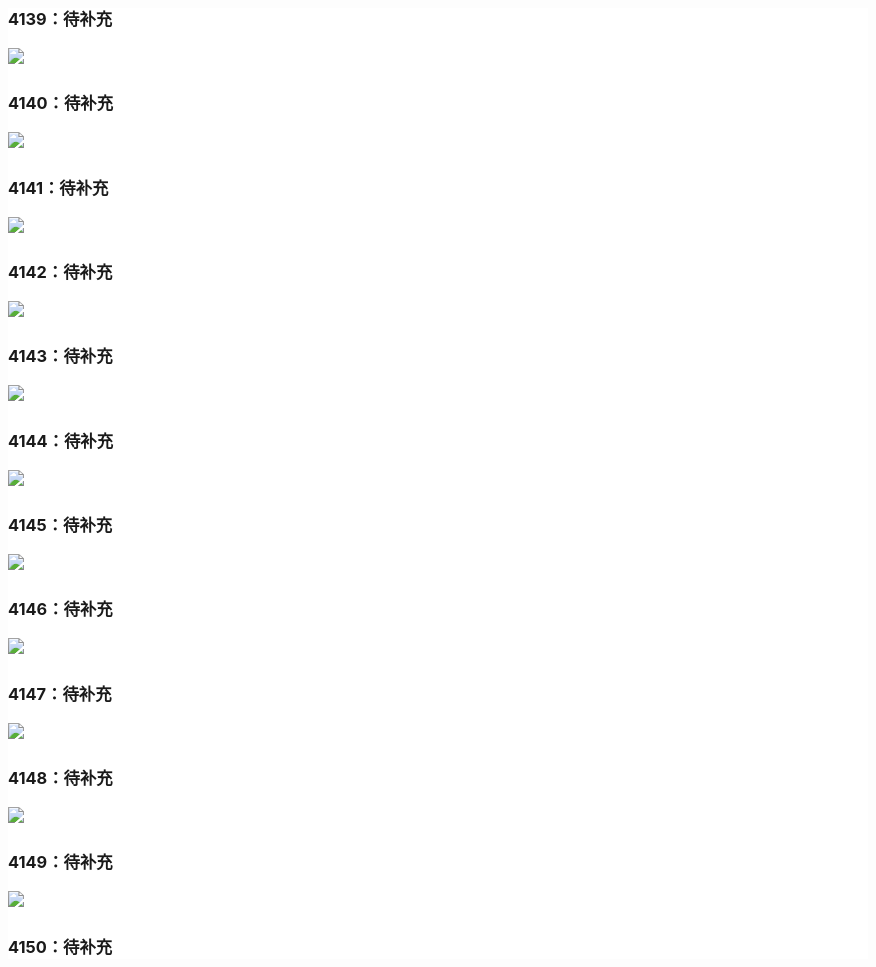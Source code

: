 ### 4139：待补充

![](http://img.smyhvae.com/2021-jike-yellow-4139.jpeg)

### 4140：待补充

![](http://img.smyhvae.com/2021-jike-yellow-4140.jpeg)

### 4141：待补充

![](http://img.smyhvae.com/2021-jike-yellow-4141.jpeg)

### 4142：待补充

![](http://img.smyhvae.com/2021-jike-yellow-4142.jpeg)

### 4143：待补充

![](http://img.smyhvae.com/2021-jike-yellow-4143.jpeg)

### 4144：待补充

![](http://img.smyhvae.com/2021-jike-yellow-4144.jpeg)

### 4145：待补充

![](http://img.smyhvae.com/2021-jike-yellow-4145.jpeg)

### 4146：待补充

![](http://img.smyhvae.com/2021-jike-yellow-4146.jpeg)

### 4147：待补充

![](http://img.smyhvae.com/2021-jike-yellow-4147.jpeg)

### 4148：待补充

![](http://img.smyhvae.com/2021-jike-yellow-4148.jpeg)

### 4149：待补充

![](http://img.smyhvae.com/2021-jike-yellow-4149.jpeg)

### 4150：待补充
